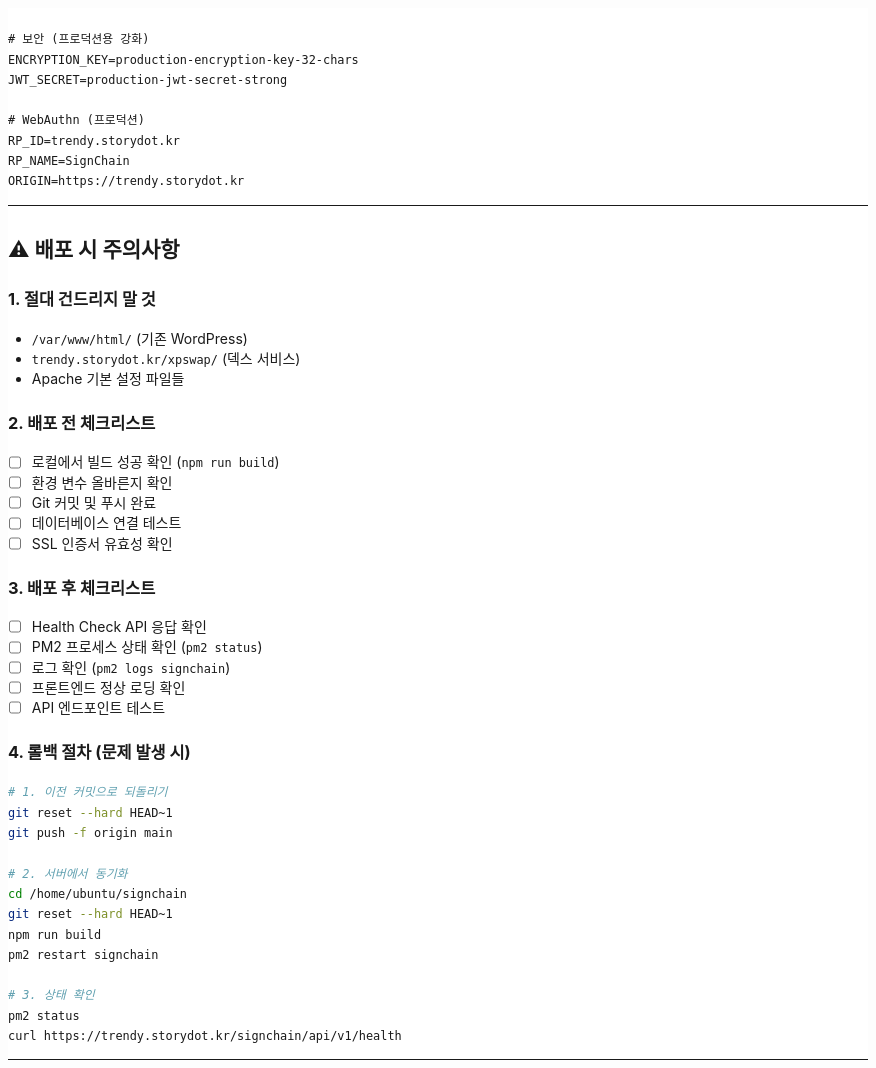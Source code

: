 ```env

# 보안 (프로덕션용 강화)
ENCRYPTION_KEY=production-encryption-key-32-chars
JWT_SECRET=production-jwt-secret-strong

# WebAuthn (프로덕션)
RP_ID=trendy.storydot.kr
RP_NAME=SignChain
ORIGIN=https://trendy.storydot.kr
```

---

## ⚠️ 배포 시 주의사항

### 1. 절대 건드리지 말 것
- `/var/www/html/` (기존 WordPress)
- `trendy.storydot.kr/xpswap/` (덱스 서비스)
- Apache 기본 설정 파일들

### 2. 배포 전 체크리스트
- [ ] 로컬에서 빌드 성공 확인 (`npm run build`)
- [ ] 환경 변수 올바른지 확인
- [ ] Git 커밋 및 푸시 완료
- [ ] 데이터베이스 연결 테스트
- [ ] SSL 인증서 유효성 확인

### 3. 배포 후 체크리스트
- [ ] Health Check API 응답 확인
- [ ] PM2 프로세스 상태 확인 (`pm2 status`)
- [ ] 로그 확인 (`pm2 logs signchain`)
- [ ] 프론트엔드 정상 로딩 확인
- [ ] API 엔드포인트 테스트

### 4. 롤백 절차 (문제 발생 시)
```bash
# 1. 이전 커밋으로 되돌리기
git reset --hard HEAD~1
git push -f origin main

# 2. 서버에서 동기화
cd /home/ubuntu/signchain
git reset --hard HEAD~1
npm run build
pm2 restart signchain

# 3. 상태 확인
pm2 status
curl https://trendy.storydot.kr/signchain/api/v1/health
```

---